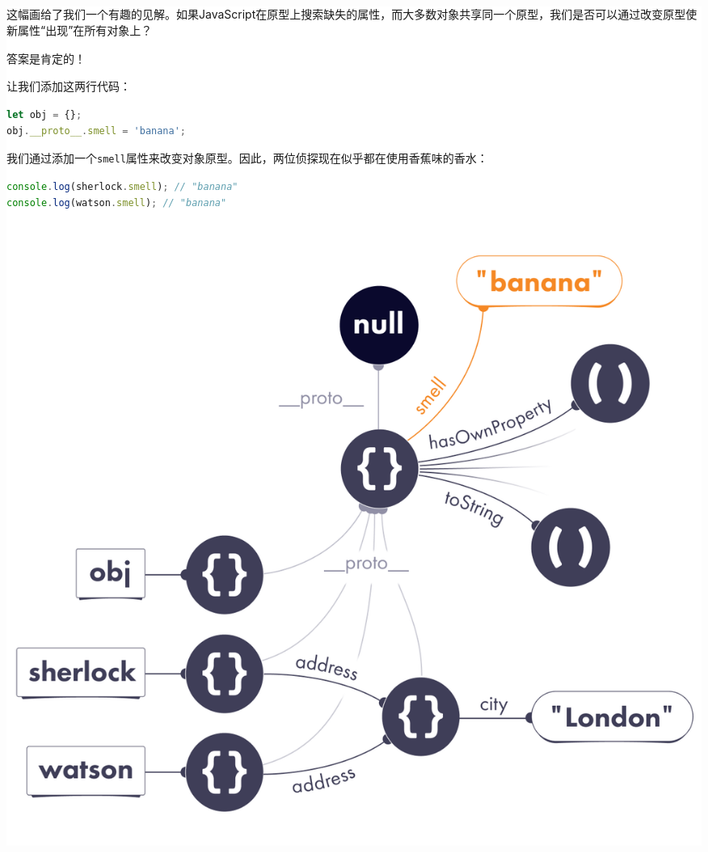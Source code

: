 这幅画给了我们一个有趣的见解。如果JavaScript在原型上搜索缺失的属性，而大多数对象共享同一个原型，我们是否可以通过改变原型使新属性“出现”在所有对象上？

答案是肯定的！

让我们添加这两行代码：

```js
let obj = {};
obj.__proto__.smell = 'banana';
```

我们通过添加一个`smell`属性来改变对象原型。因此，两位侦探现在似乎都在使用香蕉味的香水：

```js
console.log(sherlock.smell); // "banana"
console.log(watson.smell); // "banana"
```

![](/blog_imgs/just_javascript/09/proto8.png)
